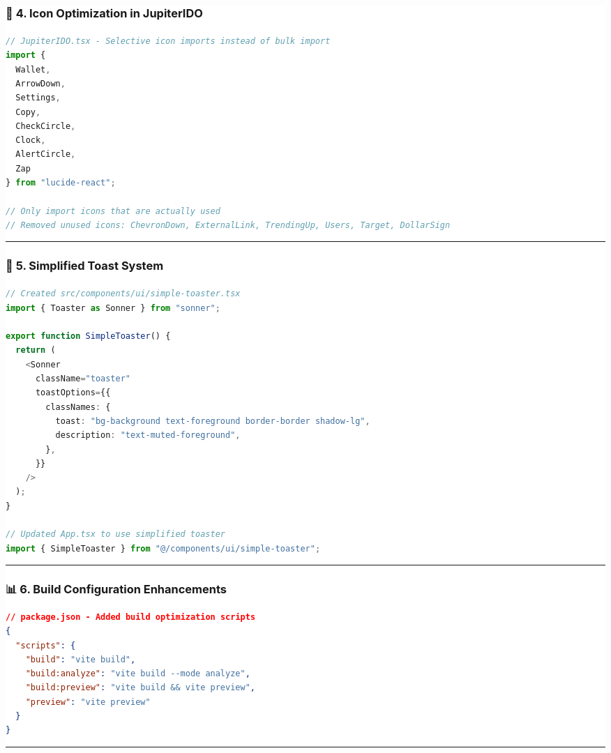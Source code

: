 
### 🎯 **4. Icon Optimization in JupiterIDO**

```typescript
// JupiterIDO.tsx - Selective icon imports instead of bulk import
import { 
  Wallet,
  ArrowDown,
  Settings,
  Copy,
  CheckCircle,
  Clock,
  AlertCircle,
  Zap
} from "lucide-react";

// Only import icons that are actually used
// Removed unused icons: ChevronDown, ExternalLink, TrendingUp, Users, Target, DollarSign
```

---

### 🍞 **5. Simplified Toast System**

```typescript
// Created src/components/ui/simple-toaster.tsx
import { Toaster as Sonner } from "sonner";

export function SimpleToaster() {
  return (
    <Sonner
      className="toaster"
      toastOptions={{
        classNames: {
          toast: "bg-background text-foreground border-border shadow-lg",
          description: "text-muted-foreground",
        },
      }}
    />
  );
}

// Updated App.tsx to use simplified toaster
import { SimpleToaster } from "@/components/ui/simple-toaster";
```

---

### 📊 **6. Build Configuration Enhancements**

```json
// package.json - Added build optimization scripts
{
  "scripts": {
    "build": "vite build",
    "build:analyze": "vite build --mode analyze",
    "build:preview": "vite build && vite preview",
    "preview": "vite preview"
  }
}
```

---
